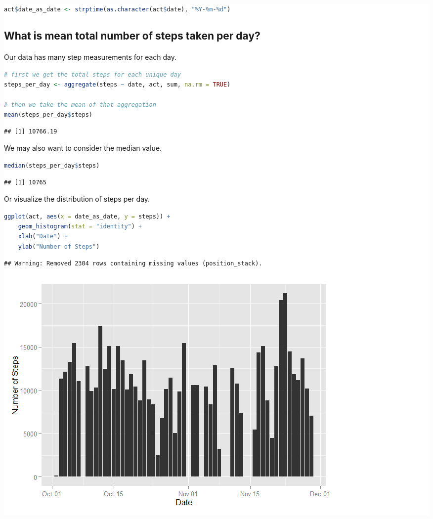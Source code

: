 ```r
act$date_as_date <- strptime(as.character(act$date), "%Y-%m-%d")
```

## What is mean total number of steps taken per day?
Our data has many step measurements for each day.

```r
# first we get the total steps for each unique day
steps_per_day <- aggregate(steps ~ date, act, sum, na.rm = TRUE)

# then we take the mean of that aggregation
mean(steps_per_day$steps)
```

```
## [1] 10766.19
```

We may also want to consider the median value.

```r
median(steps_per_day$steps)
```

```
## [1] 10765
```

Or visualize the distribution of steps per day.

```r
ggplot(act, aes(x = date_as_date, y = steps)) + 
    geom_histogram(stat = "identity") +
    xlab("Date") +
    ylab("Number of Steps")
```

```
## Warning: Removed 2304 rows containing missing values (position_stack).
```

![](PA1_template_files/figure-html/hist_steps-1.png) 
